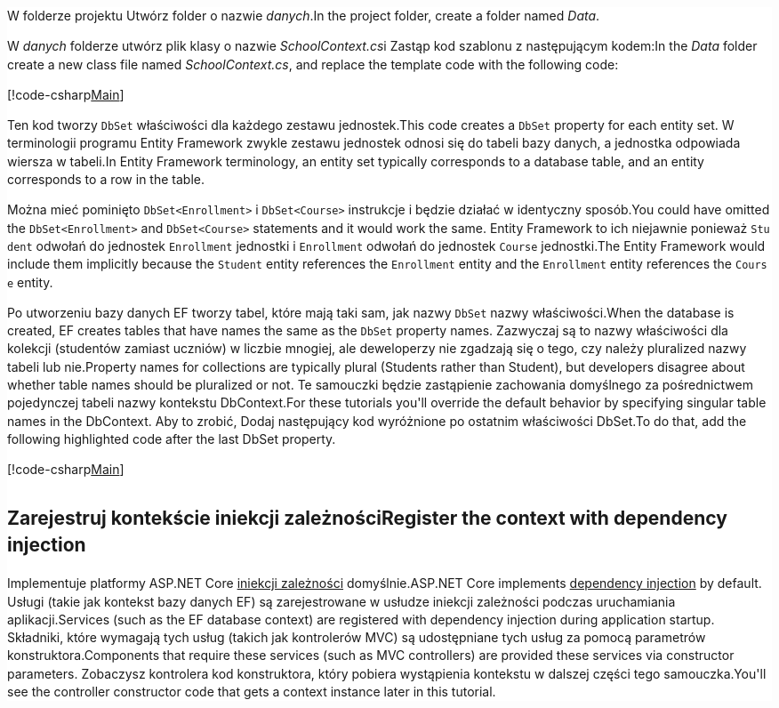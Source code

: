 <span data-ttu-id="43599-212">W folderze projektu Utwórz folder o nazwie *danych*.</span><span class="sxs-lookup"><span data-stu-id="43599-212">In the project folder, create a folder named *Data*.</span></span>

<span data-ttu-id="43599-213">W *danych* folderze utwórz plik klasy o nazwie *SchoolContext.cs*i Zastąp kod szablonu z następującym kodem:</span><span class="sxs-lookup"><span data-stu-id="43599-213">In the *Data* folder create a new class file named *SchoolContext.cs*, and replace the template code with the following code:</span></span>

[!code-csharp[Main](intro/samples/cu/Data/SchoolContext.cs?name=snippet_Intro)]

<span data-ttu-id="43599-214">Ten kod tworzy `DbSet` właściwości dla każdego zestawu jednostek.</span><span class="sxs-lookup"><span data-stu-id="43599-214">This code creates a `DbSet` property for each entity set.</span></span> <span data-ttu-id="43599-215">W terminologii programu Entity Framework zwykle zestawu jednostek odnosi się do tabeli bazy danych, a jednostka odpowiada wiersza w tabeli.</span><span class="sxs-lookup"><span data-stu-id="43599-215">In Entity Framework terminology, an entity set typically corresponds to a database table, and an entity corresponds to a row in the table.</span></span>

<span data-ttu-id="43599-216">Można mieć pominięto `DbSet<Enrollment>` i `DbSet<Course>` instrukcje i będzie działać w identyczny sposób.</span><span class="sxs-lookup"><span data-stu-id="43599-216">You could have omitted the `DbSet<Enrollment>` and `DbSet<Course>` statements and it would work the same.</span></span> <span data-ttu-id="43599-217">Entity Framework to ich niejawnie ponieważ `Student` odwołań do jednostek `Enrollment` jednostki i `Enrollment` odwołań do jednostek `Course` jednostki.</span><span class="sxs-lookup"><span data-stu-id="43599-217">The Entity Framework would include them implicitly because the `Student` entity references the `Enrollment` entity and the `Enrollment` entity references the `Course` entity.</span></span>

<span data-ttu-id="43599-218">Po utworzeniu bazy danych EF tworzy tabel, które mają taki sam, jak nazwy `DbSet` nazwy właściwości.</span><span class="sxs-lookup"><span data-stu-id="43599-218">When the database is created, EF creates tables that have names the same as the `DbSet` property names.</span></span> <span data-ttu-id="43599-219">Zazwyczaj są to nazwy właściwości dla kolekcji (studentów zamiast uczniów) w liczbie mnogiej, ale deweloperzy nie zgadzają się o tego, czy należy pluralized nazwy tabeli lub nie.</span><span class="sxs-lookup"><span data-stu-id="43599-219">Property names for collections are typically plural (Students rather than Student), but developers disagree about whether table names should be pluralized or not.</span></span> <span data-ttu-id="43599-220">Te samouczki będzie zastąpienie zachowania domyślnego za pośrednictwem pojedynczej tabeli nazwy kontekstu DbContext.</span><span class="sxs-lookup"><span data-stu-id="43599-220">For these tutorials you'll override the default behavior by specifying singular table names in the DbContext.</span></span> <span data-ttu-id="43599-221">Aby to zrobić, Dodaj następujący kod wyróżnione po ostatnim właściwości DbSet.</span><span class="sxs-lookup"><span data-stu-id="43599-221">To do that, add the following highlighted code after the last DbSet property.</span></span>

[!code-csharp[Main](intro/samples/cu/Data/SchoolContext.cs?name=snippet_TableNames&highlight=16-21)]

## <a name="register-the-context-with-dependency-injection"></a><span data-ttu-id="43599-222">Zarejestruj kontekście iniekcji zależności</span><span class="sxs-lookup"><span data-stu-id="43599-222">Register the context with dependency injection</span></span>

<span data-ttu-id="43599-223">Implementuje platformy ASP.NET Core [iniekcji zależności](../../fundamentals/dependency-injection.md) domyślnie.</span><span class="sxs-lookup"><span data-stu-id="43599-223">ASP.NET Core implements [dependency injection](../../fundamentals/dependency-injection.md) by default.</span></span> <span data-ttu-id="43599-224">Usługi (takie jak kontekst bazy danych EF) są zarejestrowane w usłudze iniekcji zależności podczas uruchamiania aplikacji.</span><span class="sxs-lookup"><span data-stu-id="43599-224">Services (such as the EF database context) are registered with dependency injection during application startup.</span></span> <span data-ttu-id="43599-225">Składniki, które wymagają tych usług (takich jak kontrolerów MVC) są udostępniane tych usług za pomocą parametrów konstruktora.</span><span class="sxs-lookup"><span data-stu-id="43599-225">Components that require these services (such as MVC controllers) are provided these services via constructor parameters.</span></span> <span data-ttu-id="43599-226">Zobaczysz kontrolera kod konstruktora, który pobiera wystąpienia kontekstu w dalszej części tego samouczka.</span><span class="sxs-lookup"><span data-stu-id="43599-226">You'll see the controller constructor code that gets a context instance later in this tutorial.</span></span>